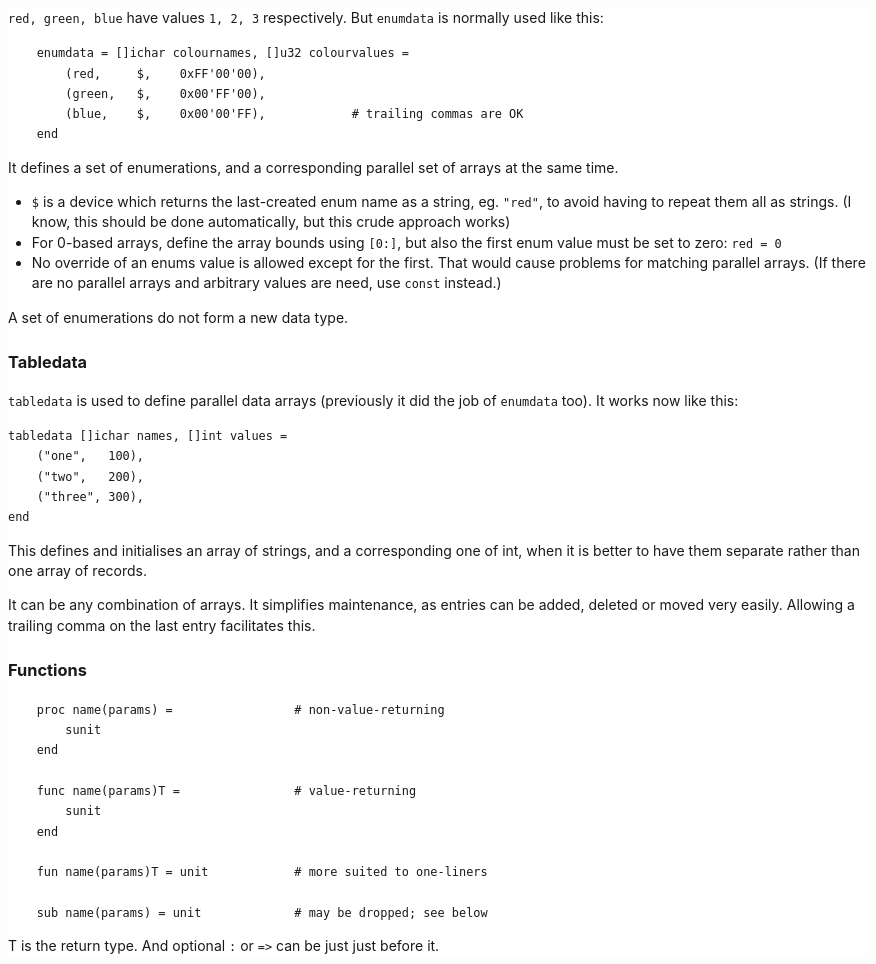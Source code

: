 `red, green, blue` have values `1, 2, 3` respectively. But `enumdata` is normally used like this:
````
    enumdata = []ichar colournames, []u32 colourvalues =
        (red,     $,    0xFF'00'00),
        (green,   $,    0x00'FF'00),
        (blue,    $,    0x00'00'FF),            # trailing commas are OK
    end
````
It defines a set of enumerations, and a corresponding parallel set of arrays at the same time.

* `$` is a device which returns the last-created enum name as a string, eg. `"red"`, to avoid having to repeat them all as strings. (I know, this should be done automatically, but this crude approach works)
* For 0-based arrays, define the array bounds using `[0:]`, but also the first enum value must be set to zero: `red = 0`
* No override of an enums value is allowed except for the first. That would cause problems for matching parallel arrays. (If there are
  no parallel arrays and arbitrary values are need, use `const` instead.)

A set of enumerations do not form a new data type.

### Tabledata
`tabledata` is used to define parallel data arrays (previously it did the job of `enumdata` too). It works now like this:
````
tabledata []ichar names, []int values =
    ("one",   100),
    ("two",   200),
    ("three", 300),
end
````
This defines and initialises an array of strings, and a corresponding one of int, when it is better to have them separate rather than one array of records.

It can be any combination of arrays. It simplifies maintenance, as entries can be added, deleted or moved very easily. Allowing a trailing comma on the last entry facilitates this.

### Functions
````
    proc name(params) =                 # non-value-returning
        sunit
    end

    func name(params)T =                # value-returning
        sunit
    end

    fun name(params)T = unit            # more suited to one-liners

    sub name(params) = unit             # may be dropped; see below

````
T is the return type. And optional `:` or `=>` can be just just before it.
